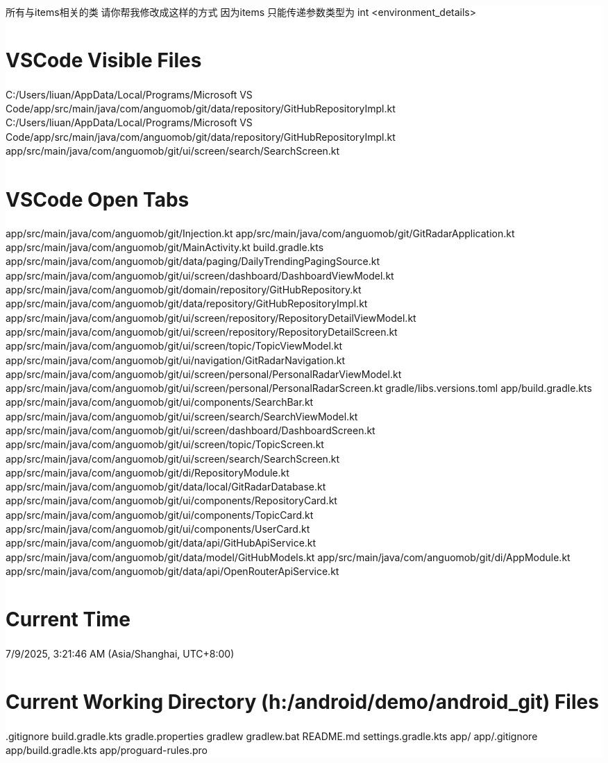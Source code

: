 
所有与items相关的类 请你帮我修改成这样的方式  因为items 只能传递参数类型为 int
</task>
<environment_details>
# VSCode Visible Files
C:/Users/liuan/AppData/Local/Programs/Microsoft VS Code/app/src/main/java/com/anguomob/git/data/repository/GitHubRepositoryImpl.kt
C:/Users/liuan/AppData/Local/Programs/Microsoft VS Code/app/src/main/java/com/anguomob/git/data/repository/GitHubRepositoryImpl.kt
app/src/main/java/com/anguomob/git/ui/screen/search/SearchScreen.kt

# VSCode Open Tabs
app/src/main/java/com/anguomob/git/Injection.kt
app/src/main/java/com/anguomob/git/GitRadarApplication.kt
app/src/main/java/com/anguomob/git/MainActivity.kt
build.gradle.kts
app/src/main/java/com/anguomob/git/data/paging/DailyTrendingPagingSource.kt
app/src/main/java/com/anguomob/git/ui/screen/dashboard/DashboardViewModel.kt
app/src/main/java/com/anguomob/git/domain/repository/GitHubRepository.kt
app/src/main/java/com/anguomob/git/data/repository/GitHubRepositoryImpl.kt
app/src/main/java/com/anguomob/git/ui/screen/repository/RepositoryDetailViewModel.kt
app/src/main/java/com/anguomob/git/ui/screen/repository/RepositoryDetailScreen.kt
app/src/main/java/com/anguomob/git/ui/screen/topic/TopicViewModel.kt
app/src/main/java/com/anguomob/git/ui/navigation/GitRadarNavigation.kt
app/src/main/java/com/anguomob/git/ui/screen/personal/PersonalRadarViewModel.kt
app/src/main/java/com/anguomob/git/ui/screen/personal/PersonalRadarScreen.kt
gradle/libs.versions.toml
app/build.gradle.kts
app/src/main/java/com/anguomob/git/ui/components/SearchBar.kt
app/src/main/java/com/anguomob/git/ui/screen/search/SearchViewModel.kt
app/src/main/java/com/anguomob/git/ui/screen/dashboard/DashboardScreen.kt
app/src/main/java/com/anguomob/git/ui/screen/topic/TopicScreen.kt
app/src/main/java/com/anguomob/git/ui/screen/search/SearchScreen.kt
app/src/main/java/com/anguomob/git/di/RepositoryModule.kt
app/src/main/java/com/anguomob/git/data/local/GitRadarDatabase.kt
app/src/main/java/com/anguomob/git/ui/components/RepositoryCard.kt
app/src/main/java/com/anguomob/git/ui/components/TopicCard.kt
app/src/main/java/com/anguomob/git/ui/components/UserCard.kt
app/src/main/java/com/anguomob/git/data/api/GitHubApiService.kt
app/src/main/java/com/anguomob/git/data/model/GitHubModels.kt
app/src/main/java/com/anguomob/git/di/AppModule.kt
app/src/main/java/com/anguomob/git/data/api/OpenRouterApiService.kt

# Current Time
7/9/2025, 3:21:46 AM (Asia/Shanghai, UTC+8:00)

# Current Working Directory (h:/android/demo/android_git) Files
.gitignore
build.gradle.kts
gradle.properties
gradlew
gradlew.bat
README.md
settings.gradle.kts
app/
app/.gitignore
app/build.gradle.kts
app/proguard-rules.pro
